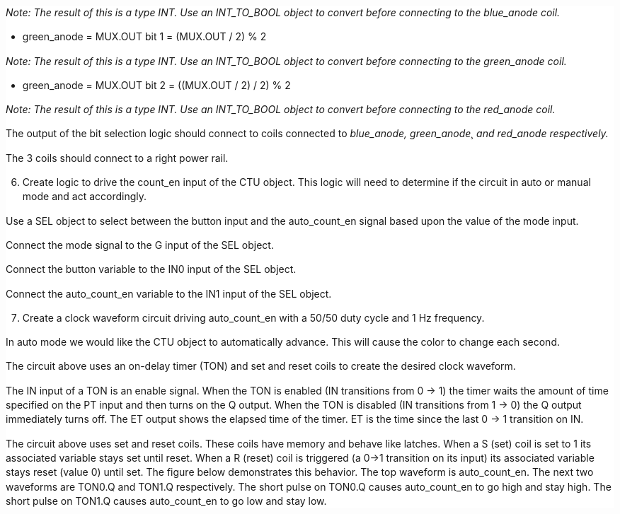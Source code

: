 <em>Note: The result of this is a type INT. Use an INT_TO_BOOL object to convert before connecting to the blue_anode coil.</em>

<ul>

 <li>green_anode = MUX.OUT bit 1 = (MUX.OUT / 2) % 2</li>

</ul>

<em>Note: The result of this is a type INT. Use an INT_TO_BOOL object to convert before connecting to the green_anode coil.</em>

<ul>

 <li>green_anode = MUX.OUT bit 2 = ((MUX.OUT / 2) / 2) % 2</li>

</ul>

<em>Note: The result of this is a type INT. Use an INT_TO_BOOL object to convert before connecting to the red_anode coil.</em>

The output of the bit selection logic should connect to coils connected to <em>blue_anode, green_anode¸ and red_anode respectively.</em>

The 3 coils should connect to a right power rail.

<ol start="6">

 <li>Create logic to drive the count_en input of the CTU object. This logic will need to determine if the circuit in auto or manual mode and act accordingly.</li>

</ol>

Use a SEL object to select between the button input and the auto_count_en signal based upon the value of the mode input.

Connect the mode signal to the G input of the SEL object.

Connect the button variable to the IN0 input of the SEL object.

Connect the auto_count_en variable to the IN1 input of the SEL object.

<ol start="7">

 <li>Create a clock waveform circuit driving auto_count_en with a 50/50 duty cycle and 1 Hz frequency.</li>

</ol>

In auto mode we would like the CTU object to automatically advance. This will cause the color to change each second.

The circuit above uses an on-delay timer (TON) and set and reset coils to create the desired clock waveform.

The IN input of a TON is an enable signal. When the TON is enabled (IN transitions from 0 -&gt; 1) the timer waits the amount of time specified on the PT input and then turns on the Q output. When the TON is disabled (IN transitions from 1 -&gt; 0) the Q output immediately turns off.  The ET output shows the elapsed time of the timer. ET is the time since the last 0 -&gt; 1 transition on IN.

The circuit above uses set and reset coils. These coils have memory and behave like latches.   When a S (set) coil is set to 1 its associated variable stays set until reset. When a R (reset) coil is triggered (a 0-&gt;1 transition on its input) its associated variable stays reset (value 0) until set. The figure below demonstrates this behavior. The top waveform is auto_count_en. The next two waveforms are TON0.Q and TON1.Q respectively. The short pulse on TON0.Q causes auto_count_en to go high and stay high. The short pulse on TON1.Q causes auto_count_en to go low and stay low.
